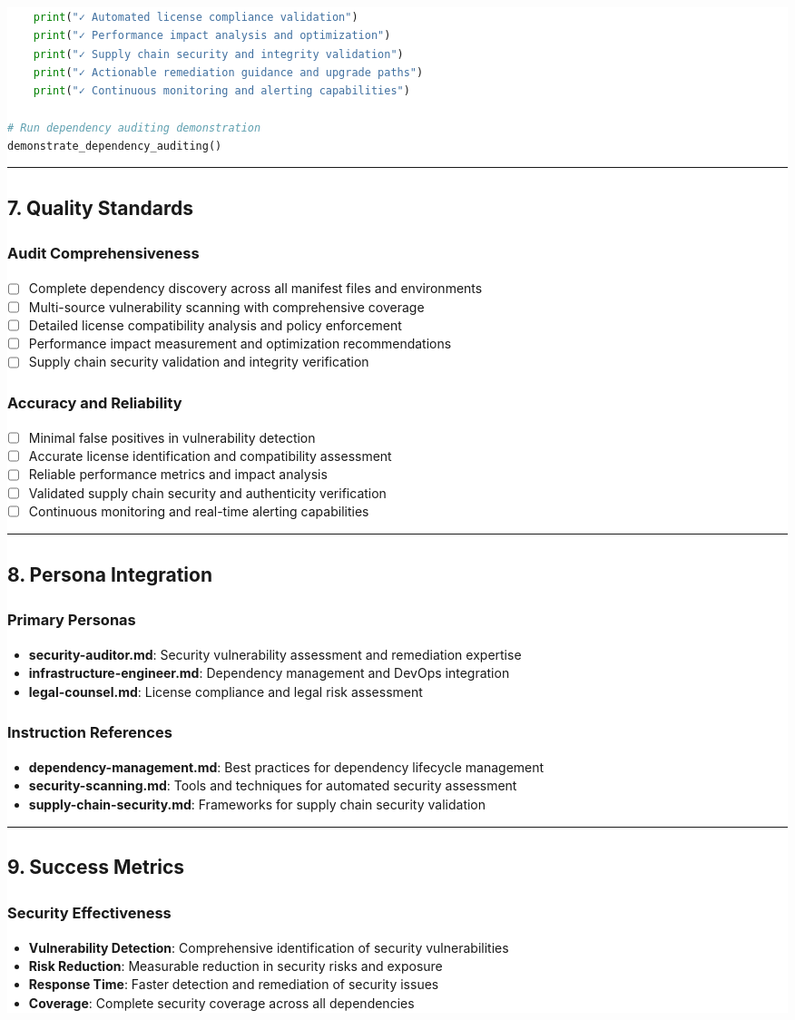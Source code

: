 ```python
    print("✓ Automated license compliance validation")
    print("✓ Performance impact analysis and optimization")
    print("✓ Supply chain security and integrity validation")
    print("✓ Actionable remediation guidance and upgrade paths")
    print("✓ Continuous monitoring and alerting capabilities")

# Run dependency auditing demonstration
demonstrate_dependency_auditing()
```

---

## 7. Quality Standards

### Audit Comprehensiveness
- [ ] Complete dependency discovery across all manifest files and environments
- [ ] Multi-source vulnerability scanning with comprehensive coverage
- [ ] Detailed license compatibility analysis and policy enforcement
- [ ] Performance impact measurement and optimization recommendations
- [ ] Supply chain security validation and integrity verification

### Accuracy and Reliability
- [ ] Minimal false positives in vulnerability detection
- [ ] Accurate license identification and compatibility assessment
- [ ] Reliable performance metrics and impact analysis
- [ ] Validated supply chain security and authenticity verification
- [ ] Continuous monitoring and real-time alerting capabilities

---

## 8. Persona Integration

### Primary Personas
- **security-auditor.md**: Security vulnerability assessment and remediation expertise
- **infrastructure-engineer.md**: Dependency management and DevOps integration
- **legal-counsel.md**: License compliance and legal risk assessment

### Instruction References
- **dependency-management.md**: Best practices for dependency lifecycle management
- **security-scanning.md**: Tools and techniques for automated security assessment
- **supply-chain-security.md**: Frameworks for supply chain security validation

---

## 9. Success Metrics

### Security Effectiveness
- **Vulnerability Detection**: Comprehensive identification of security vulnerabilities
- **Risk Reduction**: Measurable reduction in security risks and exposure
- **Response Time**: Faster detection and remediation of security issues
- **Coverage**: Complete security coverage across all dependencies
